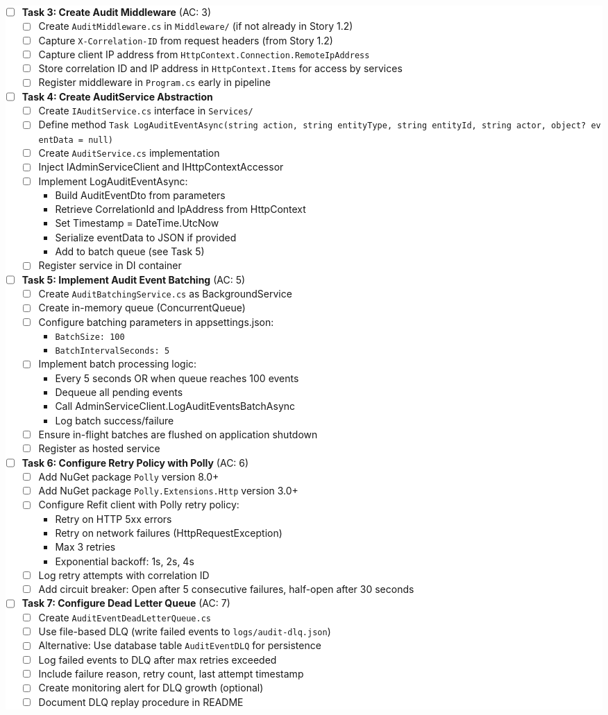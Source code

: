 - [ ] **Task 3: Create Audit Middleware** (AC: 3)
  - [ ] Create `AuditMiddleware.cs` in `Middleware/` (if not already in Story 1.2)
  - [ ] Capture `X-Correlation-ID` from request headers (from Story 1.2)
  - [ ] Capture client IP address from `HttpContext.Connection.RemoteIpAddress`
  - [ ] Store correlation ID and IP address in `HttpContext.Items` for access by services
  - [ ] Register middleware in `Program.cs` early in pipeline

- [ ] **Task 4: Create AuditService Abstraction** 
  - [ ] Create `IAuditService.cs` interface in `Services/`
  - [ ] Define method `Task LogAuditEventAsync(string action, string entityType, string entityId, string actor, object? eventData = null)`
  - [ ] Create `AuditService.cs` implementation
  - [ ] Inject IAdminServiceClient and IHttpContextAccessor
  - [ ] Implement LogAuditEventAsync:
    - Build AuditEventDto from parameters
    - Retrieve CorrelationId and IpAddress from HttpContext
    - Set Timestamp = DateTime.UtcNow
    - Serialize eventData to JSON if provided
    - Add to batch queue (see Task 5)
  - [ ] Register service in DI container

- [ ] **Task 5: Implement Audit Event Batching** (AC: 5)
  - [ ] Create `AuditBatchingService.cs` as BackgroundService
  - [ ] Create in-memory queue (ConcurrentQueue<AuditEventDto>)
  - [ ] Configure batching parameters in appsettings.json:
    - `BatchSize: 100`
    - `BatchIntervalSeconds: 5`
  - [ ] Implement batch processing logic:
    - Every 5 seconds OR when queue reaches 100 events
    - Dequeue all pending events
    - Call AdminServiceClient.LogAuditEventsBatchAsync
    - Log batch success/failure
  - [ ] Ensure in-flight batches are flushed on application shutdown
  - [ ] Register as hosted service

- [ ] **Task 6: Configure Retry Policy with Polly** (AC: 6)
  - [ ] Add NuGet package `Polly` version 8.0+
  - [ ] Add NuGet package `Polly.Extensions.Http` version 3.0+
  - [ ] Configure Refit client with Polly retry policy:
    - Retry on HTTP 5xx errors
    - Retry on network failures (HttpRequestException)
    - Max 3 retries
    - Exponential backoff: 1s, 2s, 4s
  - [ ] Log retry attempts with correlation ID
  - [ ] Add circuit breaker: Open after 5 consecutive failures, half-open after 30 seconds

- [ ] **Task 7: Configure Dead Letter Queue** (AC: 7)
  - [ ] Create `AuditEventDeadLetterQueue.cs` 
  - [ ] Use file-based DLQ (write failed events to `logs/audit-dlq.json`)
  - [ ] Alternative: Use database table `AuditEventDLQ` for persistence
  - [ ] Log failed events to DLQ after max retries exceeded
  - [ ] Include failure reason, retry count, last attempt timestamp
  - [ ] Create monitoring alert for DLQ growth (optional)
  - [ ] Document DLQ replay procedure in README
